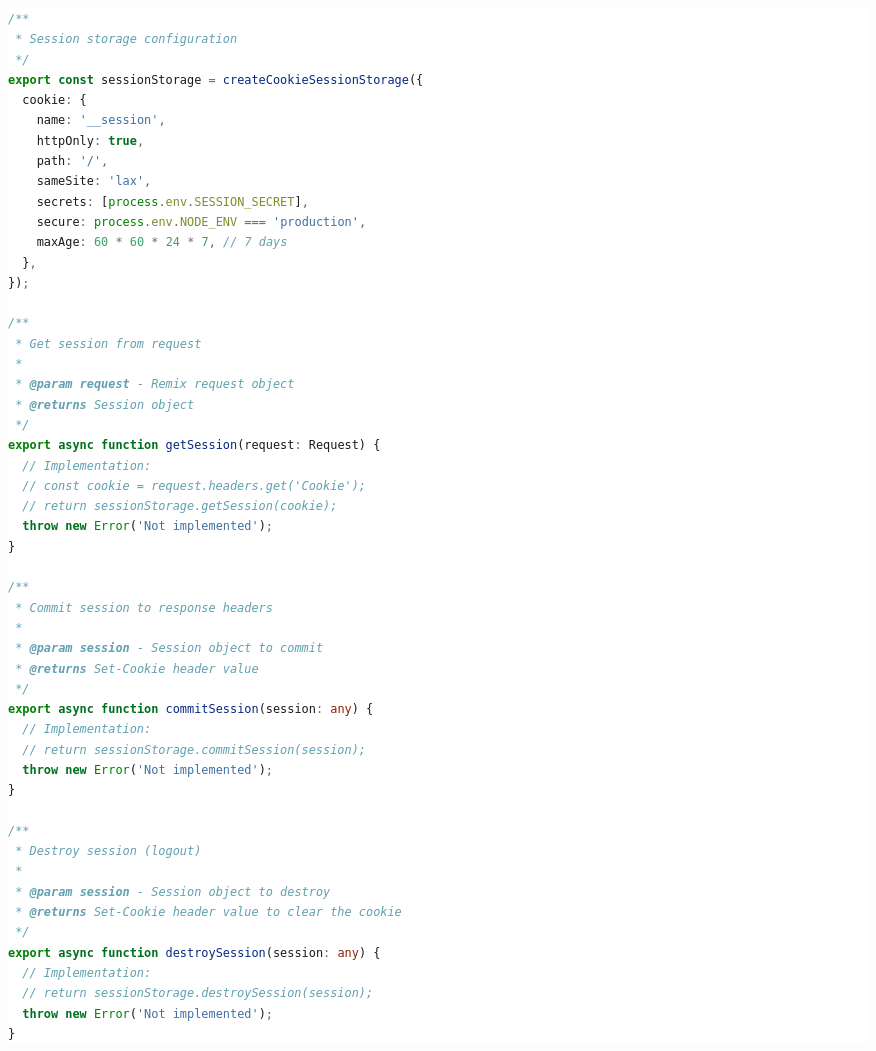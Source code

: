 ```typescript
/**
 * Session storage configuration
 */
export const sessionStorage = createCookieSessionStorage({
  cookie: {
    name: '__session',
    httpOnly: true,
    path: '/',
    sameSite: 'lax',
    secrets: [process.env.SESSION_SECRET],
    secure: process.env.NODE_ENV === 'production',
    maxAge: 60 * 60 * 24 * 7, // 7 days
  },
});

/**
 * Get session from request
 *
 * @param request - Remix request object
 * @returns Session object
 */
export async function getSession(request: Request) {
  // Implementation:
  // const cookie = request.headers.get('Cookie');
  // return sessionStorage.getSession(cookie);
  throw new Error('Not implemented');
}

/**
 * Commit session to response headers
 *
 * @param session - Session object to commit
 * @returns Set-Cookie header value
 */
export async function commitSession(session: any) {
  // Implementation:
  // return sessionStorage.commitSession(session);
  throw new Error('Not implemented');
}

/**
 * Destroy session (logout)
 *
 * @param session - Session object to destroy
 * @returns Set-Cookie header value to clear the cookie
 */
export async function destroySession(session: any) {
  // Implementation:
  // return sessionStorage.destroySession(session);
  throw new Error('Not implemented');
}
```
